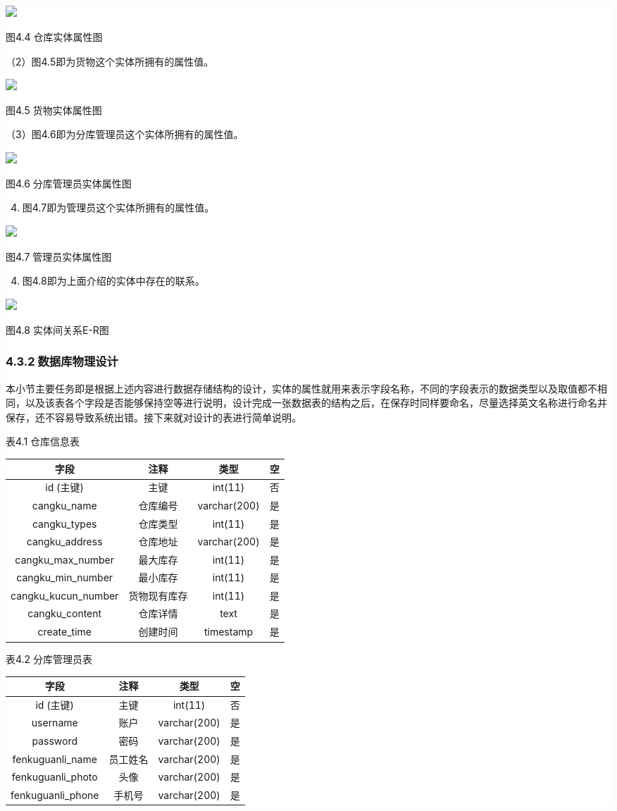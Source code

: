 ![](/images/0700ssm/ssm722/blog.011.png)

图4.4 仓库实体属性图

（2）图4.5即为货物这个实体所拥有的属性值。

![](/images/0700ssm/ssm722/blog.012.png)

图4.5 货物实体属性图

（3）图4.6即为分库管理员这个实体所拥有的属性值。

![](/images/0700ssm/ssm722/blog.013.png)

图4.6 分库管理员实体属性图

4. 图4.7即为管理员这个实体所拥有的属性值。

![](/images/0700ssm/ssm722/blog.014.png)

图4.7 管理员实体属性图

4. 图4.8即为上面介绍的实体中存在的联系。

![](/images/0700ssm/ssm722/blog.015.png)

图4.8 实体间关系E-R图
### 4.3.2 数据库物理设计
本小节主要任务即是根据上述内容进行数据存储结构的设计，实体的属性就用来表示字段名称，不同的字段表示的数据类型以及取值都不相同，以及该表各个字段是否能够保持空等进行说明，设计完成一张数据表的结构之后，在保存时同样要命名，尽量选择英文名称进行命名并保存，还不容易导致系统出错。接下来就对设计的表进行简单说明。

表4.1 仓库信息表

|字段|注释|类型|空|
| :-: | :-: | :-: | :-: |
|id (主键)|主键|int(11)|否|
|cangku\_name|仓库编号 |varchar(200)|是|
|cangku\_types|仓库类型 |int(11)|是|
|cangku\_address|仓库地址|varchar(200)|是|
|cangku\_max\_number|最大库存|int(11)|是|
|cangku\_min\_number|最小库存|int(11)|是|
|cangku\_kucun\_number|货物现有库存|int(11)|是|
|cangku\_content|仓库详情|text|是|
|create\_time|创建时间 |timestamp|是|
表4.2 分库管理员表

|字段|注释|类型|空|
| :-: | :-: | :-: | :-: |
|id (主键)|主键|int(11)|否|
|username|账户|varchar(200)|是|
|password|密码|varchar(200)|是|
|fenkuguanli\_name|员工姓名 |varchar(200)|是|
|fenkuguanli\_photo|头像|varchar(200)|是|
|fenkuguanli\_phone|手机号|varchar(200)|是|